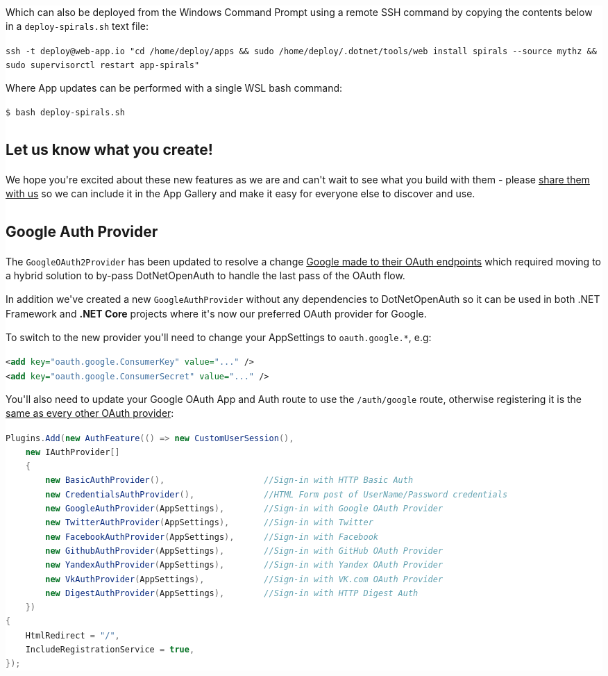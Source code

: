 Which can also be deployed from the Windows Command Prompt using a remote SSH command by copying the contents below in a `deploy-spirals.sh` text file:

    ssh -t deploy@web-app.io "cd /home/deploy/apps && sudo /home/deploy/.dotnet/tools/web install spirals --source mythz && sudo supervisorctl restart app-spirals"

Where App updates can be performed with a single WSL bash command:

    $ bash deploy-spirals.sh

## Let us know what you create!

We hope you're excited about these new features as we are and can't wait to see what you build with them - please 
[share them with us](https://gist.github.com/gistlyn/f555677c98fb235dccadcf6d87b9d098#gistcomment-2704297) so we can include it in the App Gallery
and make it easy for everyone else to discover and use.

## Google Auth Provider

The `GoogleOAuth2Provider` has been updated to resolve a change [Google made to their OAuth endpoints](https://github.com/GoogleCloudPlatform/google-cloud-common/issues/260) which required moving to a hybrid solution to by-pass 
DotNetOpenAuth to handle the last pass of the OAuth flow.

In addition we've created a new `GoogleAuthProvider` without any dependencies to DotNetOpenAuth so it can be used in both .NET Framework
and **.NET Core** projects where it's now our preferred OAuth provider for Google. 

To switch to the new provider you'll need to change your AppSettings to `oauth.google.*`, e.g:

```xml
<add key="oauth.google.ConsumerKey" value="..." />
<add key="oauth.google.ConsumerSecret" value="..." />
```

You'll also need to update your Google OAuth App and Auth route to use the `/auth/google` route, otherwise registering it is the 
[same as every other OAuth provider](https://github.com/NetCoreApps/SimpleAuth.Mvc/blob/4711c3d9a02319b1088147f8e6e40959beeb456b/src/Mvc/Startup.cs#L105):

```csharp
Plugins.Add(new AuthFeature(() => new CustomUserSession(),
    new IAuthProvider[]
    {
        new BasicAuthProvider(),                    //Sign-in with HTTP Basic Auth
        new CredentialsAuthProvider(),              //HTML Form post of UserName/Password credentials
        new GoogleAuthProvider(AppSettings),        //Sign-in with Google OAuth Provider
        new TwitterAuthProvider(AppSettings),       //Sign-in with Twitter
        new FacebookAuthProvider(AppSettings),      //Sign-in with Facebook
        new GithubAuthProvider(AppSettings),        //Sign-in with GitHub OAuth Provider
        new YandexAuthProvider(AppSettings),        //Sign-in with Yandex OAuth Provider        
        new VkAuthProvider(AppSettings),            //Sign-in with VK.com OAuth Provider 
        new DigestAuthProvider(AppSettings),        //Sign-in with HTTP Digest Auth
    })
{
    HtmlRedirect = "/",
    IncludeRegistrationService = true,
});
```
